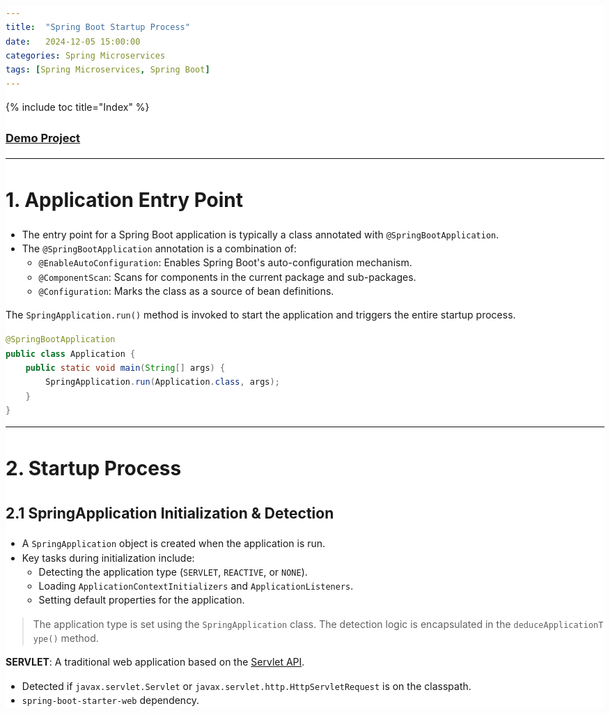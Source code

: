 ```yaml
---
title:  "Spring Boot Startup Process"
date:   2024-12-05 15:00:00
categories: Spring Microservices
tags: [Spring Microservices, Spring Boot]
---
```

{% include toc title="Index" %}

### [Demo Project](https://github.com/nitinkc/springboot-lifecycle)
---
# 1. **Application Entry Point**
- The entry point for a Spring Boot application is typically a class annotated with `@SpringBootApplication`.
- The `@SpringBootApplication` annotation is a combination of:
    - `@EnableAutoConfiguration`: Enables Spring Boot's auto-configuration mechanism.
    - `@ComponentScan`: Scans for components in the current package and sub-packages.
    - `@Configuration`: Marks the class as a source of bean definitions.

The `SpringApplication.run()` method is invoked to start the application and triggers the entire startup process.

```java
@SpringBootApplication
public class Application {
    public static void main(String[] args) {
        SpringApplication.run(Application.class, args);
    }
}
```

---

# 2. **Startup Process**

## 2.1 **SpringApplication Initialization & Detection**
- A `SpringApplication` object is created when the application is run.
- Key tasks during initialization include:
  - Detecting the application type (`SERVLET`, `REACTIVE`, or `NONE`).
  - Loading `ApplicationContextInitializers` and `ApplicationListeners`.
  - Setting default properties for the application.

> The application type is set using the `SpringApplication` class.
> The detection logic is encapsulated in the `deduceApplicationType()` method.

**SERVLET**: A traditional web application based on the [Servlet API](https://www.linkedin.com/advice/0/what-java-servlet-skills-web-development-zaqff#:~:text=The%20web%20server%20passes%20the,displays%20it%20on%20the%20screen).
- Detected if `javax.servlet.Servlet` or `javax.servlet.http.HttpServletRequest` is on the classpath.
- `spring-boot-starter-web` dependency.
